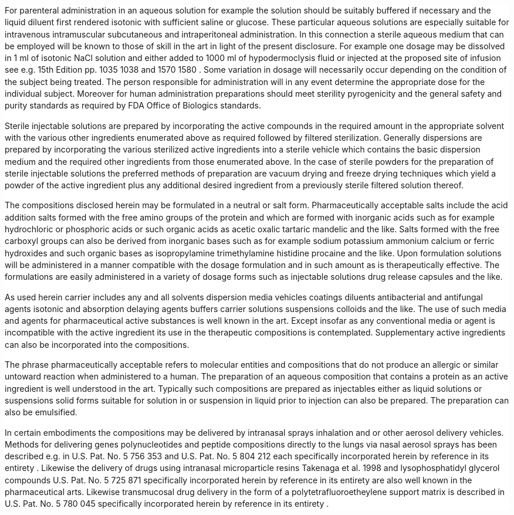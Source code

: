 For parenteral administration in an aqueous solution for example the solution should be suitably buffered if necessary and the liquid diluent first rendered isotonic with sufficient saline or glucose. These particular aqueous solutions are especially suitable for intravenous intramuscular subcutaneous and intraperitoneal administration. In this connection a sterile aqueous medium that can be employed will be known to those of skill in the art in light of the present disclosure. For example one dosage may be dissolved in 1 ml of isotonic NaCl solution and either added to 1000 ml of hypodermoclysis fluid or injected at the proposed site of infusion see e.g. 15th Edition pp. 1035 1038 and 1570 1580 . Some variation in dosage will necessarily occur depending on the condition of the subject being treated. The person responsible for administration will in any event determine the appropriate dose for the individual subject. Moreover for human administration preparations should meet sterility pyrogenicity and the general safety and purity standards as required by FDA Office of Biologics standards.

Sterile injectable solutions are prepared by incorporating the active compounds in the required amount in the appropriate solvent with the various other ingredients enumerated above as required followed by filtered sterilization. Generally dispersions are prepared by incorporating the various sterilized active ingredients into a sterile vehicle which contains the basic dispersion medium and the required other ingredients from those enumerated above. In the case of sterile powders for the preparation of sterile injectable solutions the preferred methods of preparation are vacuum drying and freeze drying techniques which yield a powder of the active ingredient plus any additional desired ingredient from a previously sterile filtered solution thereof.

The compositions disclosed herein may be formulated in a neutral or salt form. Pharmaceutically acceptable salts include the acid addition salts formed with the free amino groups of the protein and which are formed with inorganic acids such as for example hydrochloric or phosphoric acids or such organic acids as acetic oxalic tartaric mandelic and the like. Salts formed with the free carboxyl groups can also be derived from inorganic bases such as for example sodium potassium ammonium calcium or ferric hydroxides and such organic bases as isopropylamine trimethylamine histidine procaine and the like. Upon formulation solutions will be administered in a manner compatible with the dosage formulation and in such amount as is therapeutically effective. The formulations are easily administered in a variety of dosage forms such as injectable solutions drug release capsules and the like.

As used herein carrier includes any and all solvents dispersion media vehicles coatings diluents antibacterial and antifungal agents isotonic and absorption delaying agents buffers carrier solutions suspensions colloids and the like. The use of such media and agents for pharmaceutical active substances is well known in the art. Except insofar as any conventional media or agent is incompatible with the active ingredient its use in the therapeutic compositions is contemplated. Supplementary active ingredients can also be incorporated into the compositions.

The phrase pharmaceutically acceptable refers to molecular entities and compositions that do not produce an allergic or similar untoward reaction when administered to a human. The preparation of an aqueous composition that contains a protein as an active ingredient is well understood in the art. Typically such compositions are prepared as injectables either as liquid solutions or suspensions solid forms suitable for solution in or suspension in liquid prior to injection can also be prepared. The preparation can also be emulsified.

In certain embodiments the compositions may be delivered by intranasal sprays inhalation and or other aerosol delivery vehicles. Methods for delivering genes polynucleotides and peptide compositions directly to the lungs via nasal aerosol sprays has been described e.g. in U.S. Pat. No. 5 756 353 and U.S. Pat. No. 5 804 212 each specifically incorporated herein by reference in its entirety . Likewise the delivery of drugs using intranasal microparticle resins Takenaga et al. 1998 and lysophosphatidyl glycerol compounds U.S. Pat. No. 5 725 871 specifically incorporated herein by reference in its entirety are also well known in the pharmaceutical arts. Likewise transmucosal drug delivery in the form of a polytetrafluoroetheylene support matrix is described in U.S. Pat. No. 5 780 045 specifically incorporated herein by reference in its entirety .
